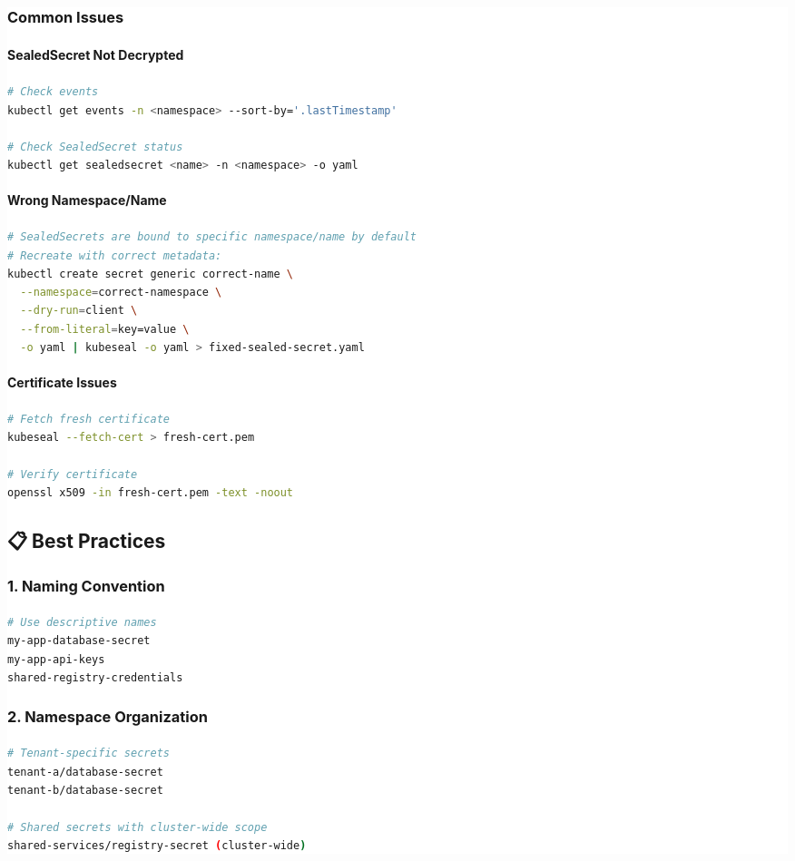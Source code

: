 ### Common Issues

#### SealedSecret Not Decrypted

```bash
# Check events
kubectl get events -n <namespace> --sort-by='.lastTimestamp'

# Check SealedSecret status
kubectl get sealedsecret <name> -n <namespace> -o yaml
```

#### Wrong Namespace/Name

```bash
# SealedSecrets are bound to specific namespace/name by default
# Recreate with correct metadata:
kubectl create secret generic correct-name \
  --namespace=correct-namespace \
  --dry-run=client \
  --from-literal=key=value \
  -o yaml | kubeseal -o yaml > fixed-sealed-secret.yaml
```

#### Certificate Issues

```bash
# Fetch fresh certificate
kubeseal --fetch-cert > fresh-cert.pem

# Verify certificate
openssl x509 -in fresh-cert.pem -text -noout
```

## 📋 Best Practices

### 1. **Naming Convention**

```bash
# Use descriptive names
my-app-database-secret
my-app-api-keys
shared-registry-credentials
```

### 2. **Namespace Organization**

```bash
# Tenant-specific secrets
tenant-a/database-secret
tenant-b/database-secret

# Shared secrets with cluster-wide scope
shared-services/registry-secret (cluster-wide)
```
